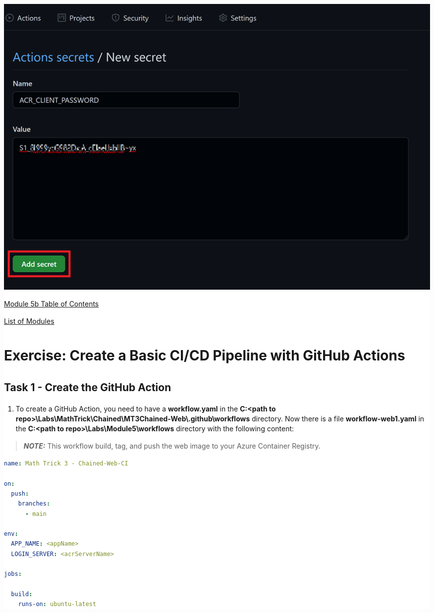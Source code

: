 ![](content/ghacrclientpasswordsecret.png)


[Module 5b Table of Contents](#module-5b-table-of-contents)

[List of Modules](#modules-list)



# Exercise: Create a Basic CI/CD Pipeline with GitHub Actions

## Task 1 - Create the GitHub Action

1. To create a GitHub Action, you need to have a **workflow.yaml** in the **C:\<path to repo>\Labs\MathTrick\Chained\MT3Chained-Web\\.github\workflows** directory. Now there is a file **workflow-web1.yaml** in the **C:\<path to repo>\Labs\Module5\workflows** directory  with the following content:

> **_NOTE:_** This workflow build, tag, and push the web image to your Azure Container Registry.

```yaml
name: Math Trick 3 - Chained-Web-CI

on:
  push:
    branches:
      - main

env:
  APP_NAME: <appName>
  LOGIN_SERVER: <acrServerName>

jobs:

  build:
    runs-on: ubuntu-latest
```